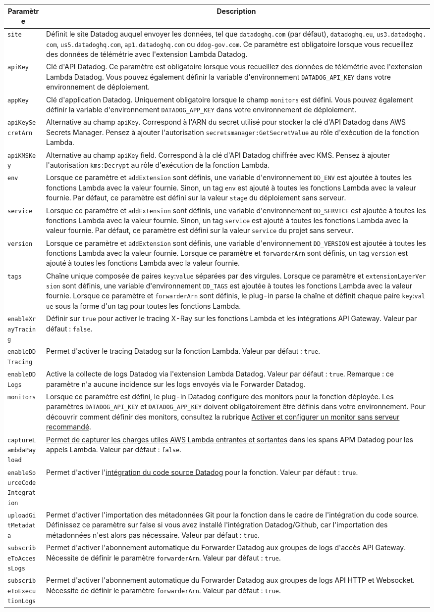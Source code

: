 | Paramètre                     | Description                                                                                                                                                                                                                                                                                                                                                                                                                         |
| ----------------------------- | ----------------------------------------------------------------------------------------------------------------------------------------------------------------------------------------------------------------------------------------------------------------------------------------------------------------------------------------------------------------------------------------------------------------------------------- |
| `site`                        | Définit le site Datadog auquel envoyer les données, tel que `datadoghq.com` (par défaut), `datadoghq.eu`, `us3.datadoghq.com`, `us5.datadoghq.com`, `ap1.datadoghq.com` ou `ddog-gov.com`. Ce paramètre est obligatoire lorsque vous recueillez des données de télémétrie avec l'extension Lambda Datadog. |
| `apiKey`                      | [Clé d'API Datadog][7]. Ce paramètre est obligatoire lorsque vous recueillez des données de télémétrie avec l'extension Lambda Datadog. Vous pouvez également définir la variable d'environnement `DATADOG_API_KEY` dans votre environnement de déploiement. |
| `appKey`                      | Clé d'application Datadog. Uniquement obligatoire lorsque le champ `monitors` est défini. Vous pouvez également définir la variable d'environnement `DATADOG_APP_KEY` dans votre environnement de déploiement. |
| `apiKeySecretArn`             | Alternative au champ `apiKey`. Correspond à l'ARN du secret utilisé pour stocker la clé d'API Datadog dans AWS Secrets Manager. Pensez à ajouter l'autorisation `secretsmanager:GetSecretValue` au rôle d'exécution de la fonction Lambda. |
| `apiKMSKey`                   | Alternative au champ `apiKey` field. Correspond à la clé d'API Datadog chiffrée avec KMS. Pensez à ajouter l'autorisation `kms:Decrypt` au rôle d'exécution de la fonction Lambda. |
| `env`                         | Lorsque ce paramètre et `addExtension` sont définis, une variable d'environnement `DD_ENV` est ajoutée à toutes les fonctions Lambda avec la valeur fournie. Sinon, un tag `env` est ajouté à toutes les fonctions Lambda avec la valeur fournie. Par défaut, ce paramètre est défini sur la valeur `stage` du déploiement sans serveur. |
| `service`                     | Lorsque ce paramètre et `addExtension` sont définis, une variable d'environnement `DD_SERVICE` est ajoutée à toutes les fonctions Lambda avec la valeur fournie. Sinon, un tag `service` est ajouté à toutes les fonctions Lambda avec la valeur fournie. Par défaut, ce paramètre est défini sur la valeur `service` du projet sans serveur.
| `version`                     | Lorsque ce paramètre et `addExtension` sont définis, une variable d'environnement `DD_VERSION` est ajoutée à toutes les fonctions Lambda avec la valeur fournie. Lorsque ce paramètre et `forwarderArn` sont définis, un tag `version` est ajouté à toutes les fonctions Lambda avec la valeur fournie. |
| `tags`                        | Chaîne unique composée de paires `key`:`value` séparées par des virgules. Lorsque ce paramètre et `extensionLayerVersion` sont définis, une variable d'environnement `DD_TAGS` est ajoutée à toutes les fonctions Lambda avec la valeur fournie. Lorsque ce paramètre et `forwarderArn` sont définis, le plug-in parse la chaîne et définit chaque paire `key`:`value` sous la forme d'un tag pour toutes les fonctions Lambda. |
| `enableXrayTracing`           | Définir sur `true` pour activer le tracing X-Ray sur les fonctions Lambda et les intégrations API Gateway. Valeur par défaut : `false`. |
| `enableDDTracing`             | Permet d'activer le tracing Datadog sur la fonction Lambda. Valeur par défaut : `true`. |
| `enableDDLogs`                | Active la collecte de logs Datadog via l'extension Lambda Datadog. Valeur par défaut : `true`. Remarque : ce paramètre n'a aucune incidence sur les logs envoyés via le Forwarder Datadog. |
| `monitors`                    | Lorsque ce paramètre est défini, le plug-in Datadog configure des monitors pour la fonction déployée. Les paramètres `DATADOG_API_KEY` et `DATADOG_APP_KEY` doivent obligatoirement être définis dans votre environnement. Pour découvrir comment définir des monitors, consultez la rubrique [Activer et configurer un monitor sans serveur recommandé](#activer-et-configurer-un-monitor-sans-serveur-recommande). |
| `captureLambdaPayload`        | [Permet de capturer les charges utiles AWS Lambda entrantes et sortantes][17] dans les spans APM Datadog pour les appels Lambda. Valeur par défaut : `false`. |
| `enableSourceCodeIntegration` | Permet d'activer l'[intégration du code source Datadog][18] pour la fonction. Valeur par défaut : `true`. |
| `uploadGitMetadata`           | Permet d'activer l'importation des métadonnées Git pour la fonction dans le cadre de l'intégration du code source. Définissez ce paramètre sur false si vous avez installé l'intégration Datadog/Github, car l'importation des métadonnées n'est alors pas nécessaire. Valeur par défaut : `true`. |
| `subscribeToAccessLogs`       | Permet d'activer l'abonnement automatique du Forwarder Datadog aux groupes de logs d'accès API Gateway. Nécessite de définir le paramètre `forwarderArn`. Valeur par défaut : `true`. |
| `subscribeToExecutionLogs`    | Permet d'activer l'abonnement automatique du Forwarder Datadog aux groupes de logs API HTTP et Websocket. Nécessite de définir le paramètre `forwarderArn`. Valeur par défaut : `true`. |

[1]: https://docs.datadoghq.com/fr/serverless/installation/python/?tab=serverlessframework
[2]: https://docs.datadoghq.com/fr/serverless/installation/nodejs/?tab=serverlessframework
[3]: https://docs.datadoghq.com/fr/serverless/installation/ruby/?tab=serverlessframework
[4]: https://docs.datadoghq.com/fr/serverless/installation/java/?tab=serverlessframework
[5]: https://docs.datadoghq.com/fr/serverless/installation/go/?tab=serverlessframework
[6]: https://docs.datadoghq.com/fr/serverless/installation/dotnet/?tab=serverlessframework
[7]: https://docs.datadoghq.com/fr/account_management/api-app-keys/#api-keys
[8]: https://pypi.org/project/datadog-lambda/
[9]: https://www.npmjs.com/package/datadog-lambda-js
[10]: https://webpack.js.org/configuration/externals/
[11]: https://docs.datadoghq.com/fr/serverless/forwarder/
[12]: https://docs.datadoghq.com/fr/serverless/datadog_lambda_library/extension/
[13]: https://docs.aws.amazon.com/lambda/latest/dg/using-extensions.html
[14]: https://github.com/DataDog/serverless-plugin-datadog/blob/master/CONTRIBUTING.md
[15]: https://github.com/DataDog/serverless-plugin-datadog/blob/master/src/layers.json
[16]: https://docs.datadoghq.com/fr/tracing/setup_overview/configure_data_security/?tab=mongodb#replace-rules-for-tag-filtering
[17]: https://www.datadoghq.com/blog/troubleshoot-lambda-function-request-response-payloads/
[18]: https://docs.datadoghq.com/fr/integrations/guide/source-code-integration
